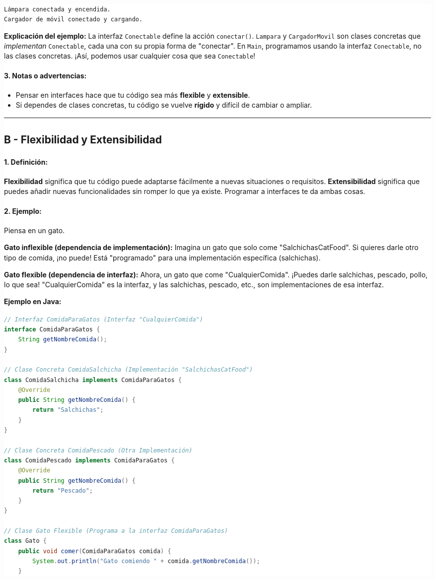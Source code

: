 ```
Lámpara conectada y encendida.
Cargador de móvil conectado y cargando.
```

**Explicación del ejemplo:**
La interfaz `Conectable` define la acción `conectar()`. `Lampara` y `CargadorMovil` son clases concretas que _implementan_ `Conectable`, cada una con su propia forma de "conectar". En `Main`, programamos usando la interfaz `Conectable`, no las clases concretas. ¡Así, podemos usar cualquier cosa que sea `Conectable`!

#### 3. **Notas o advertencias:**

- Pensar en interfaces hace que tu código sea más **flexible** y **extensible**.
- Si dependes de clases concretas, tu código se vuelve **rígido** y difícil de cambiar o ampliar.

---

## B - Flexibilidad y Extensibilidad

#### 1. **Definición:**

**Flexibilidad** significa que tu código puede adaptarse fácilmente a nuevas situaciones o requisitos. **Extensibilidad** significa que puedes añadir nuevas funcionalidades sin romper lo que ya existe. Programar a interfaces te da ambas cosas.

#### 2. **Ejemplo:**

Piensa en un gato.

**Gato inflexible (dependencia de implementación):** Imagina un gato que solo come "SalchichasCatFood". Si quieres darle otro tipo de comida, ¡no puede! Está "programado" para una implementación específica (salchichas).

**Gato flexible (dependencia de interfaz):** Ahora, un gato que come "CualquierComida". ¡Puedes darle salchichas, pescado, pollo, lo que sea! "CualquierComida" es la interfaz, y las salchichas, pescado, etc., son implementaciones de esa interfaz.

**Ejemplo en Java:**

```java
// Interfaz ComidaParaGatos (Interfaz "CualquierComida")
interface ComidaParaGatos {
    String getNombreComida();
}

// Clase Concreta ComidaSalchicha (Implementación "SalchichasCatFood")
class ComidaSalchicha implements ComidaParaGatos {
    @Override
    public String getNombreComida() {
        return "Salchichas";
    }
}

// Clase Concreta ComidaPescado (Otra Implementación)
class ComidaPescado implements ComidaParaGatos {
    @Override
    public String getNombreComida() {
        return "Pescado";
    }
}

// Clase Gato Flexible (Programa a la interfaz ComidaParaGatos)
class Gato {
    public void comer(ComidaParaGatos comida) {
        System.out.println("Gato comiendo " + comida.getNombreComida());
    }
```